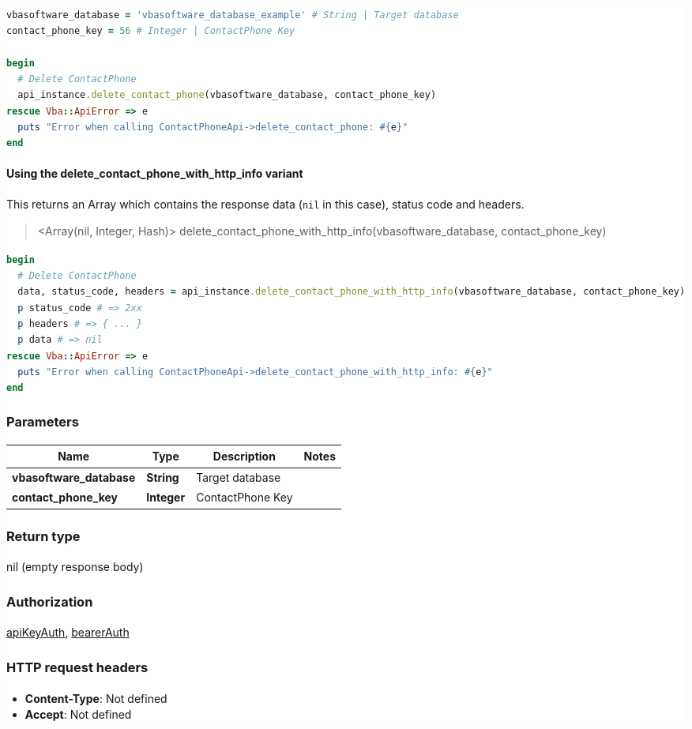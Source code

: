 ```ruby
vbasoftware_database = 'vbasoftware_database_example' # String | Target database
contact_phone_key = 56 # Integer | ContactPhone Key

begin
  # Delete ContactPhone
  api_instance.delete_contact_phone(vbasoftware_database, contact_phone_key)
rescue Vba::ApiError => e
  puts "Error when calling ContactPhoneApi->delete_contact_phone: #{e}"
end
```

#### Using the delete_contact_phone_with_http_info variant

This returns an Array which contains the response data (`nil` in this case), status code and headers.

> <Array(nil, Integer, Hash)> delete_contact_phone_with_http_info(vbasoftware_database, contact_phone_key)

```ruby
begin
  # Delete ContactPhone
  data, status_code, headers = api_instance.delete_contact_phone_with_http_info(vbasoftware_database, contact_phone_key)
  p status_code # => 2xx
  p headers # => { ... }
  p data # => nil
rescue Vba::ApiError => e
  puts "Error when calling ContactPhoneApi->delete_contact_phone_with_http_info: #{e}"
end
```

### Parameters

| Name | Type | Description | Notes |
| ---- | ---- | ----------- | ----- |
| **vbasoftware_database** | **String** | Target database |  |
| **contact_phone_key** | **Integer** | ContactPhone Key |  |

### Return type

nil (empty response body)

### Authorization

[apiKeyAuth](../README.md#apiKeyAuth), [bearerAuth](../README.md#bearerAuth)

### HTTP request headers

- **Content-Type**: Not defined
- **Accept**: Not defined
